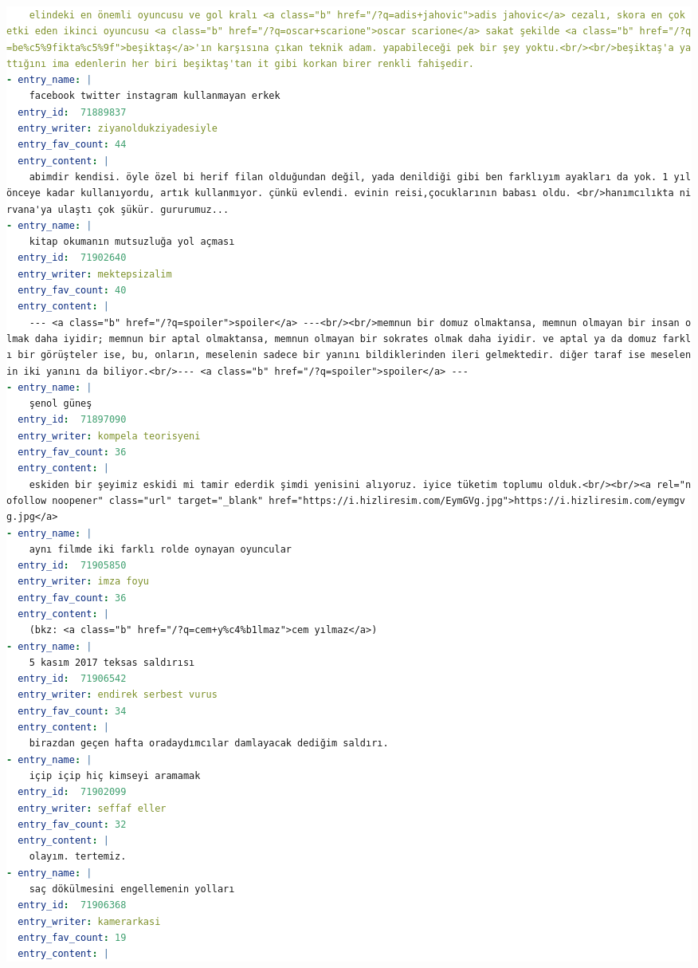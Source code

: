 ```yaml
    elindeki en önemli oyuncusu ve gol kralı <a class="b" href="/?q=adis+jahovic">adis jahovic</a> cezalı, skora en çok etki eden ikinci oyuncusu <a class="b" href="/?q=oscar+scarione">oscar scarione</a> sakat şekilde <a class="b" href="/?q=be%c5%9fikta%c5%9f">beşiktaş</a>'ın karşısına çıkan teknik adam. yapabileceği pek bir şey yoktu.<br/><br/>beşiktaş'a yattığını ima edenlerin her biri beşiktaş'tan it gibi korkan birer renkli fahişedir.
- entry_name: |
    facebook twitter instagram kullanmayan erkek
  entry_id:  71889837
  entry_writer: ziyanoldukziyadesiyle
  entry_fav_count: 44
  entry_content: |
    abimdir kendisi. öyle özel bi herif filan olduğundan değil, yada denildiği gibi ben farklıyım ayakları da yok. 1 yıl önceye kadar kullanıyordu, artık kullanmıyor. çünkü evlendi. evinin reisi,çocuklarının babası oldu. <br/>hanımcılıkta nirvana'ya ulaştı çok şükür. gururumuz...
- entry_name: |
    kitap okumanın mutsuzluğa yol açması
  entry_id:  71902640
  entry_writer: mektepsizalim
  entry_fav_count: 40
  entry_content: |
    --- <a class="b" href="/?q=spoiler">spoiler</a> ---<br/><br/>memnun bir domuz olmaktansa, memnun olmayan bir insan olmak daha iyidir; memnun bir aptal olmaktansa, memnun olmayan bir sokrates olmak daha iyidir. ve aptal ya da domuz farklı bir görüşteler ise, bu, onların, meselenin sadece bir yanını bildiklerinden ileri gelmektedir. diğer taraf ise meselenin iki yanını da biliyor.<br/>--- <a class="b" href="/?q=spoiler">spoiler</a> ---
- entry_name: |
    şenol güneş
  entry_id:  71897090
  entry_writer: kompela teorisyeni
  entry_fav_count: 36
  entry_content: |
    eskiden bir şeyimiz eskidi mi tamir ederdik şimdi yenisini alıyoruz. iyice tüketim toplumu olduk.<br/><br/><a rel="nofollow noopener" class="url" target="_blank" href="https://i.hizliresim.com/EymGVg.jpg">https://i.hizliresim.com/eymgvg.jpg</a>
- entry_name: |
    aynı filmde iki farklı rolde oynayan oyuncular
  entry_id:  71905850
  entry_writer: imza foyu
  entry_fav_count: 36
  entry_content: |
    (bkz: <a class="b" href="/?q=cem+y%c4%b1lmaz">cem yılmaz</a>)
- entry_name: |
    5 kasım 2017 teksas saldırısı
  entry_id:  71906542
  entry_writer: endirek serbest vurus
  entry_fav_count: 34
  entry_content: |
    birazdan geçen hafta oradaydımcılar damlayacak dediğim saldırı.
- entry_name: |
    içip içip hiç kimseyi aramamak
  entry_id:  71902099
  entry_writer: seffaf eller
  entry_fav_count: 32
  entry_content: |
    olayım. tertemiz.
- entry_name: |
    saç dökülmesini engellemenin yolları
  entry_id:  71906368
  entry_writer: kamerarkasi
  entry_fav_count: 19
  entry_content: |
```